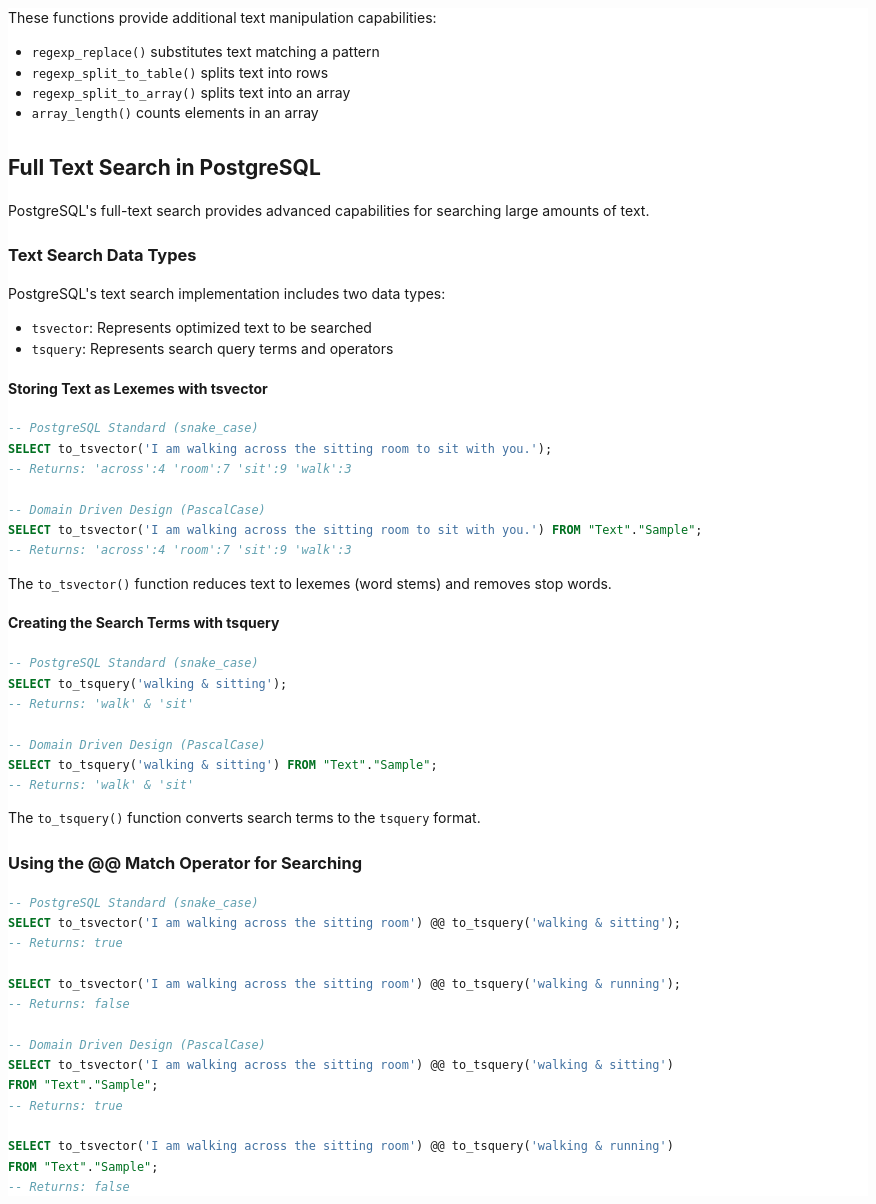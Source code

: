 These functions provide additional text manipulation capabilities:
- `regexp_replace()` substitutes text matching a pattern
- `regexp_split_to_table()` splits text into rows
- `regexp_split_to_array()` splits text into an array
- `array_length()` counts elements in an array

## Full Text Search in PostgreSQL

PostgreSQL's full-text search provides advanced capabilities for searching large amounts of text.

### Text Search Data Types

PostgreSQL's text search implementation includes two data types:
- `tsvector`: Represents optimized text to be searched
- `tsquery`: Represents search query terms and operators

#### Storing Text as Lexemes with tsvector

```sql
-- PostgreSQL Standard (snake_case)
SELECT to_tsvector('I am walking across the sitting room to sit with you.');
-- Returns: 'across':4 'room':7 'sit':9 'walk':3

-- Domain Driven Design (PascalCase)
SELECT to_tsvector('I am walking across the sitting room to sit with you.') FROM "Text"."Sample";
-- Returns: 'across':4 'room':7 'sit':9 'walk':3
```

The `to_tsvector()` function reduces text to lexemes (word stems) and removes stop words.

#### Creating the Search Terms with tsquery

```sql
-- PostgreSQL Standard (snake_case)
SELECT to_tsquery('walking & sitting');
-- Returns: 'walk' & 'sit'

-- Domain Driven Design (PascalCase)
SELECT to_tsquery('walking & sitting') FROM "Text"."Sample";
-- Returns: 'walk' & 'sit'
```

The `to_tsquery()` function converts search terms to the `tsquery` format.

### Using the @@ Match Operator for Searching

```sql
-- PostgreSQL Standard (snake_case)
SELECT to_tsvector('I am walking across the sitting room') @@ to_tsquery('walking & sitting');
-- Returns: true

SELECT to_tsvector('I am walking across the sitting room') @@ to_tsquery('walking & running');
-- Returns: false

-- Domain Driven Design (PascalCase)
SELECT to_tsvector('I am walking across the sitting room') @@ to_tsquery('walking & sitting') 
FROM "Text"."Sample";
-- Returns: true

SELECT to_tsvector('I am walking across the sitting room') @@ to_tsquery('walking & running') 
FROM "Text"."Sample";
-- Returns: false
```
